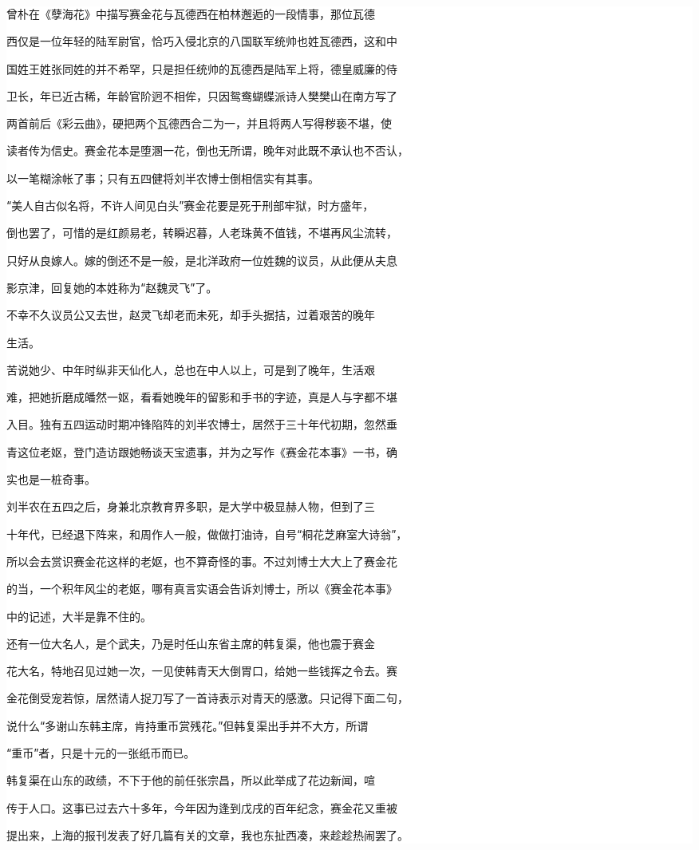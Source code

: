   曾朴在《孽海花》中描写赛金花与瓦德西在柏林邂逅的一段情事，那位瓦德

 西仅是一位年轻的陆军尉官，恰巧入侵北京的八国联军统帅也姓瓦德西，这和中

 国姓王姓张同姓的并不希罕，只是担任统帅的瓦德西是陆军上将，德皇威廉的侍

 卫长，年已近古稀，年龄官阶迥不相侔，只因鸳鸯蝴蝶派诗人樊樊山在南方写了

 两首前后《彩云曲》，硬把两个瓦德西合二为一，并且将两人写得秽亵不堪，使

 读者传为信史。赛金花本是堕溷一花，倒也无所谓，晚年对此既不承认也不否认，

 以一笔糊涂帐了事；只有五四健将刘半农博士倒相信实有其事。

  “美人自古似名将，不许人间见白头”赛金花要是死于刑部牢狱，时方盛年，

 倒也罢了，可惜的是红颜易老，转瞬迟暮，人老珠黄不值钱，不堪再风尘流转，

 只好从良嫁人。嫁的倒还不是一般，是北洋政府一位姓魏的议员，从此便从夫息

 影京津，回复她的本姓称为“赵魏灵飞”了。

  不幸不久议员公又去世，赵灵飞却老而未死，却手头据拮，过着艰苦的晚年

 生活。

  苦说她少、中年时纵非天仙化人，总也在中人以上，可是到了晚年，生活艰

 难，把她折磨成皤然一妪，看看她晚年的留影和手书的字迹，真是人与字都不堪

 入目。独有五四运动时期冲锋陷阵的刘半农博士，居然于三十年代初期，忽然垂

 青这位老妪，登门造访跟她畅谈天宝遗事，并为之写作《赛金花本事》一书，确

 实也是一桩奇事。

  刘半农在五四之后，身兼北京教育界多职，是大学中极显赫人物，但到了三

 十年代，已经退下阵来，和周作人一般，做做打油诗，自号“桐花芝麻室大诗翁”，

 所以会去赏识赛金花这样的老妪，也不算奇怪的事。不过刘博士大大上了赛金花

 的当，一个积年风尘的老妪，哪有真言实语会告诉刘博士，所以《赛金花本事》

 中的记述，大半是靠不住的。

  还有一位大名人，是个武夫，乃是时任山东省主席的韩复渠，他也震于赛金

 花大名，特地召见过她一次，一见使韩青天大倒胃口，给她一些钱挥之令去。赛

 金花倒受宠若惊，居然请人捉刀写了一首诗表示对青天的感激。只记得下面二句，

 说什么“多谢山东韩主席，肯持重币赏残花。”但韩复渠出手并不大方，所谓

 “重币”者，只是十元的一张纸币而已。

  韩复渠在山东的政绩，不下于他的前任张宗昌，所以此举成了花边新闻，喧

 传于人口。这事已过去六十多年，今年因为逢到戊戌的百年纪念，赛金花又重被

 提出来，上海的报刊发表了好几篇有关的文章，我也东扯西凑，来趁趁热闹罢了。

